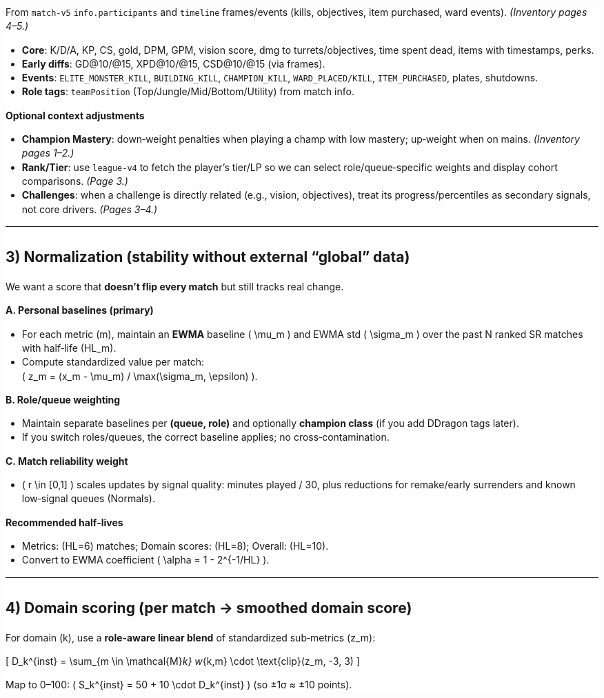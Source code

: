 From `match-v5` `info.participants` and `timeline` frames/events (kills, objectives, item purchased, ward events). *(Inventory pages 4–5.)*

- **Core**: K/D/A, KP, CS, gold, DPM, GPM, vision score, dmg to turrets/objectives, time spent dead, items with timestamps, perks.
- **Early diffs**: GD@10/@15, XPD@10/@15, CSD@10/@15 (via frames).
- **Events**: `ELITE_MONSTER_KILL`, `BUILDING_KILL`, `CHAMPION_KILL`, `WARD_PLACED/KILL`, `ITEM_PURCHASED`, plates, shutdowns.
- **Role tags**: `teamPosition` (Top/Jungle/Mid/Bottom/Utility) from match info.

**Optional context adjustments**
- **Champion Mastery**: down‑weight penalties when playing a champ with low mastery; up‑weight when on mains. *(Inventory pages 1–2.)*
- **Rank/Tier**: use `league-v4` to fetch the player’s tier/LP so we can select role/queue‑specific weights and display cohort comparisons. *(Page 3.)*
- **Challenges**: when a challenge is directly related (e.g., vision, objectives), treat its progress/percentiles as secondary signals, not core drivers. *(Pages 3–4.)*

---

## 3) Normalization (stability without external “global” data)

We want a score that **doesn’t flip every match** but still tracks real change.

**A. Personal baselines (primary)**
- For each metric \(m\), maintain an **EWMA** baseline \( \mu_m \) and EWMA std \( \sigma_m \) over the past N ranked SR matches with half‑life \(HL_m\).
- Compute standardized value per match:  
  \( z_m = (x_m - \mu_m) / \max(\sigma_m, \epsilon) \).

**B. Role/queue weighting**
- Maintain separate baselines per **(queue, role)** and optionally **champion class** (if you add DDragon tags later).
- If you switch roles/queues, the correct baseline applies; no cross‑contamination.

**C. Match reliability weight**
- \( r \in [0,1] \) scales updates by signal quality: minutes played / 30, plus reductions for remake/early surrenders and known low‑signal queues (Normals).

**Recommended half‑lives**
- Metrics: \(HL=6\) matches; Domain scores: \(HL=8\); Overall: \(HL=10\).  
- Convert to EWMA coefficient \( \alpha = 1 - 2^{-1/HL} \).

---

## 4) Domain scoring (per match → smoothed domain score)

For domain \(k\), use a **role‑aware linear blend** of standardized sub‑metrics \(z_m\):

\[
D_k^{inst} = \sum_{m \in \mathcal{M}_k} w_{k,m} \cdot \text{clip}(z_m, -3, 3)
\]

Map to 0–100: \( S_k^{inst} = 50 + 10 \cdot D_k^{inst} \) (so ±1σ ≈ ±10 points).
